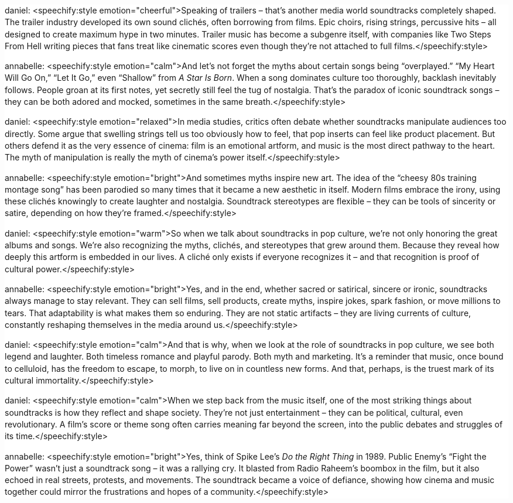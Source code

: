 daniel: <speak><speechify:style emotion="cheerful">Speaking of trailers – that’s another media world soundtracks completely shaped. The trailer industry developed its own sound clichés, often borrowing from films. Epic choirs, rising strings, percussive hits – all designed to create maximum hype in two minutes. Trailer music has become a subgenre itself, with companies like Two Steps From Hell writing pieces that fans treat like cinematic scores even though they’re not attached to full films.</speechify:style></speak>

annabelle: <speak><speechify:style emotion="calm">And let’s not forget the myths about certain songs being “overplayed.” “My Heart Will Go On,” “Let It Go,” even “Shallow” from <em>A Star Is Born</em>. When a song dominates culture too thoroughly, backlash inevitably follows. People groan at its first notes, yet secretly still feel the tug of nostalgia. That’s the paradox of iconic soundtrack songs – they can be both adored and mocked, sometimes in the same breath.</speechify:style></speak>

daniel: <speak><speechify:style emotion="relaxed">In media studies, critics often debate whether soundtracks manipulate audiences too directly. Some argue that swelling strings tell us too obviously how to feel, that pop inserts can feel like product placement. But others defend it as the very essence of cinema: film is an emotional artform, and music is the most direct pathway to the heart. The myth of manipulation is really the myth of cinema’s power itself.</speechify:style></speak>

annabelle: <speak><speechify:style emotion="bright">And sometimes myths inspire new art. The idea of the “cheesy 80s training montage song” has been parodied so many times that it became a new aesthetic in itself. Modern films embrace the irony, using these clichés knowingly to create laughter and nostalgia. Soundtrack stereotypes are flexible – they can be tools of sincerity or satire, depending on how they’re framed.</speechify:style></speak>

daniel: <speak><speechify:style emotion="warm">So when we talk about soundtracks in pop culture, we’re not only honoring the great albums and songs. We’re also recognizing the myths, clichés, and stereotypes that grew around them. Because they reveal how deeply this artform is embedded in our lives. A cliché only exists if everyone recognizes it – and that recognition is proof of cultural power.</speechify:style></speak>

annabelle: <speak><speechify:style emotion="bright">Yes, and in the end, whether sacred or satirical, sincere or ironic, soundtracks always manage to stay relevant. They can sell films, sell products, create myths, inspire jokes, spark fashion, or move millions to tears. That adaptability is what makes them so enduring. They are not static artifacts – they are living currents of culture, constantly reshaping themselves in the media around us.</speechify:style></speak>

daniel: <speak><speechify:style emotion="calm">And that is why, when we look at the role of soundtracks in pop culture, we see both legend and laughter. Both timeless romance and playful parody. Both myth and marketing. It’s a reminder that music, once bound to celluloid, has the freedom to escape, to morph, to live on in countless new forms. And that, perhaps, is the truest mark of its cultural immortality.</speechify:style></speak>

daniel: <speak><speechify:style emotion="calm">When we step back from the music itself, one of the most striking things about soundtracks is how they reflect and shape society. They’re not just entertainment – they can be political, cultural, even revolutionary. A film’s score or theme song often carries meaning far beyond the screen, into the public debates and struggles of its time.</speechify:style></speak>

annabelle: <speak><speechify:style emotion="bright">Yes, think of Spike Lee’s <em>Do the Right Thing</em> in 1989. Public Enemy’s “Fight the Power” wasn’t just a soundtrack song – it was a rallying cry. It blasted from Radio Raheem’s boombox in the film, but it also echoed in real streets, protests, and movements. The soundtrack became a voice of defiance, showing how cinema and music together could mirror the frustrations and hopes of a community.</speechify:style></speak>
